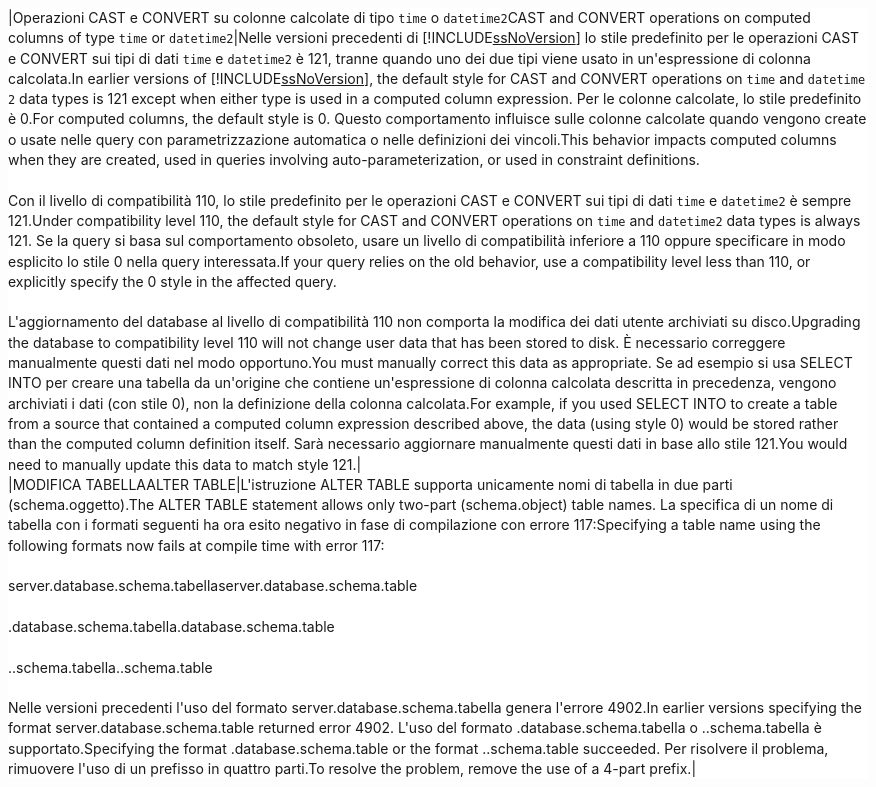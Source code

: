 |<span data-ttu-id="95589-141">Operazioni CAST e CONVERT su colonne calcolate di tipo `time` o `datetime2`</span><span class="sxs-lookup"><span data-stu-id="95589-141">CAST and CONVERT operations on computed columns of type `time` or `datetime2`</span></span>|<span data-ttu-id="95589-142">Nelle versioni precedenti di [!INCLUDE[ssNoVersion](../includes/ssnoversion-md.md)] lo stile predefinito per le operazioni CAST e CONVERT sui tipi di dati `time` e `datetime2` è 121, tranne quando uno dei due tipi viene usato in un'espressione di colonna calcolata.</span><span class="sxs-lookup"><span data-stu-id="95589-142">In earlier versions of [!INCLUDE[ssNoVersion](../includes/ssnoversion-md.md)], the default style for CAST and CONVERT operations on `time` and `datetime2` data types is 121 except when either type is used in a computed column expression.</span></span> <span data-ttu-id="95589-143">Per le colonne calcolate, lo stile predefinito è 0.</span><span class="sxs-lookup"><span data-stu-id="95589-143">For computed columns, the default style is 0.</span></span> <span data-ttu-id="95589-144">Questo comportamento influisce sulle colonne calcolate quando vengono create o usate nelle query con parametrizzazione automatica o nelle definizioni dei vincoli.</span><span class="sxs-lookup"><span data-stu-id="95589-144">This behavior impacts computed columns when they are created, used in queries involving auto-parameterization, or used in constraint definitions.</span></span><br /><br /> <span data-ttu-id="95589-145">Con il livello di compatibilità 110, lo stile predefinito per le operazioni CAST e CONVERT sui tipi di dati `time` e `datetime2` è sempre 121.</span><span class="sxs-lookup"><span data-stu-id="95589-145">Under compatibility level 110, the default style for CAST and CONVERT operations on `time` and `datetime2` data types is always 121.</span></span> <span data-ttu-id="95589-146">Se la query si basa sul comportamento obsoleto, usare un livello di compatibilità inferiore a 110 oppure specificare in modo esplicito lo stile 0 nella query interessata.</span><span class="sxs-lookup"><span data-stu-id="95589-146">If your query relies on the old behavior, use a compatibility level less than 110, or explicitly specify the 0 style in the affected query.</span></span><br /><br /> <span data-ttu-id="95589-147">L'aggiornamento del database al livello di compatibilità 110 non comporta la modifica dei dati utente archiviati su disco.</span><span class="sxs-lookup"><span data-stu-id="95589-147">Upgrading the database to compatibility level 110 will not change user data that has been stored to disk.</span></span> <span data-ttu-id="95589-148">È necessario correggere manualmente questi dati nel modo opportuno.</span><span class="sxs-lookup"><span data-stu-id="95589-148">You must manually correct this data as appropriate.</span></span> <span data-ttu-id="95589-149">Se ad esempio si usa SELECT INTO per creare una tabella da un'origine che contiene un'espressione di colonna calcolata descritta in precedenza, vengono archiviati i dati (con stile 0), non la definizione della colonna calcolata.</span><span class="sxs-lookup"><span data-stu-id="95589-149">For example, if you used SELECT INTO to create a table from a source that contained a computed column expression described above, the data (using style 0) would be stored rather than the computed column definition itself.</span></span> <span data-ttu-id="95589-150">Sarà necessario aggiornare manualmente questi dati in base allo stile 121.</span><span class="sxs-lookup"><span data-stu-id="95589-150">You would need to manually update this data to match style 121.</span></span>|  
|<span data-ttu-id="95589-151">MODIFICA TABELLA</span><span class="sxs-lookup"><span data-stu-id="95589-151">ALTER TABLE</span></span>|<span data-ttu-id="95589-152">L'istruzione ALTER TABLE supporta unicamente nomi di tabella in due parti (schema.oggetto).</span><span class="sxs-lookup"><span data-stu-id="95589-152">The ALTER TABLE statement allows only two-part (schema.object) table names.</span></span> <span data-ttu-id="95589-153">La specifica di un nome di tabella con i formati seguenti ha ora esito negativo in fase di compilazione con errore 117:</span><span class="sxs-lookup"><span data-stu-id="95589-153">Specifying a table name using the following formats now fails at compile time with error 117:</span></span><br /><br /> <span data-ttu-id="95589-154">server.database.schema.tabella</span><span class="sxs-lookup"><span data-stu-id="95589-154">server.database.schema.table</span></span><br /><br /> <span data-ttu-id="95589-155">.database.schema.tabella</span><span class="sxs-lookup"><span data-stu-id="95589-155">.database.schema.table</span></span><br /><br /> <span data-ttu-id="95589-156">..schema.tabella</span><span class="sxs-lookup"><span data-stu-id="95589-156">..schema.table</span></span><br /><br /> <span data-ttu-id="95589-157">Nelle versioni precedenti l'uso del formato server.database.schema.tabella genera l'errore 4902.</span><span class="sxs-lookup"><span data-stu-id="95589-157">In earlier versions specifying the format server.database.schema.table returned error 4902.</span></span> <span data-ttu-id="95589-158">L'uso del formato .database.schema.tabella o ..schema.tabella è supportato.</span><span class="sxs-lookup"><span data-stu-id="95589-158">Specifying the format .database.schema.table or the format ..schema.table succeeded.</span></span> <span data-ttu-id="95589-159">Per risolvere il problema, rimuovere l'uso di un prefisso in quattro parti.</span><span class="sxs-lookup"><span data-stu-id="95589-159">To resolve the problem, remove the use of a 4-part prefix.</span></span>|  